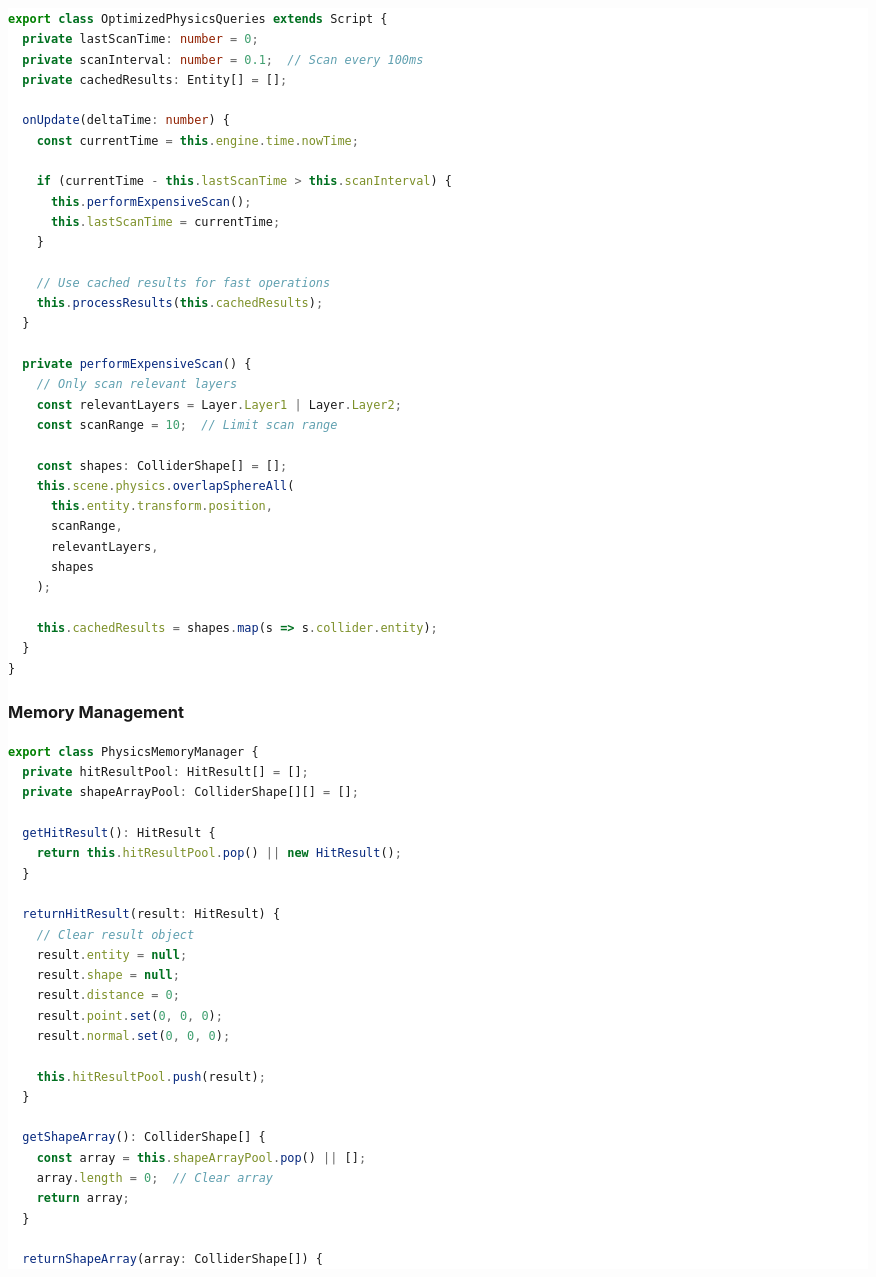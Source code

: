 ```typescript
export class OptimizedPhysicsQueries extends Script {
  private lastScanTime: number = 0;
  private scanInterval: number = 0.1;  // Scan every 100ms
  private cachedResults: Entity[] = [];
  
  onUpdate(deltaTime: number) {
    const currentTime = this.engine.time.nowTime;
    
    if (currentTime - this.lastScanTime > this.scanInterval) {
      this.performExpensiveScan();
      this.lastScanTime = currentTime;
    }
    
    // Use cached results for fast operations
    this.processResults(this.cachedResults);
  }
  
  private performExpensiveScan() {
    // Only scan relevant layers
    const relevantLayers = Layer.Layer1 | Layer.Layer2;
    const scanRange = 10;  // Limit scan range
    
    const shapes: ColliderShape[] = [];
    this.scene.physics.overlapSphereAll(
      this.entity.transform.position,
      scanRange,
      relevantLayers,
      shapes
    );
    
    this.cachedResults = shapes.map(s => s.collider.entity);
  }
}
```

### Memory Management
```typescript
export class PhysicsMemoryManager {
  private hitResultPool: HitResult[] = [];
  private shapeArrayPool: ColliderShape[][] = [];
  
  getHitResult(): HitResult {
    return this.hitResultPool.pop() || new HitResult();
  }
  
  returnHitResult(result: HitResult) {
    // Clear result object
    result.entity = null;
    result.shape = null;
    result.distance = 0;
    result.point.set(0, 0, 0);
    result.normal.set(0, 0, 0);
    
    this.hitResultPool.push(result);
  }
  
  getShapeArray(): ColliderShape[] {
    const array = this.shapeArrayPool.pop() || [];
    array.length = 0;  // Clear array
    return array;
  }
  
  returnShapeArray(array: ColliderShape[]) {
```